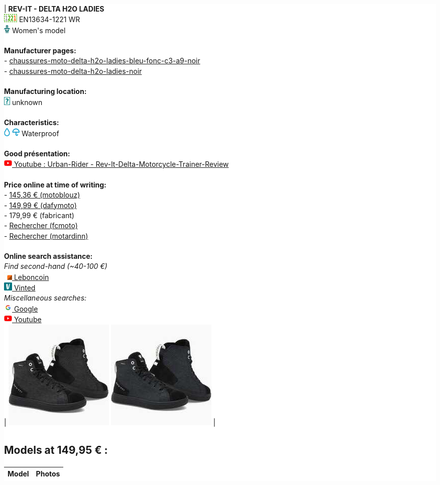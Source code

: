 |                                                                                           **REV-IT - DELTA H2O LADIES**                                                                                           <br />                                                                                           ![](picto_EN13634-1221.png#floatleft "Icon: EN13634-1221 WR") EN13634-1221 WR<br />                                                                                           ![](picto_gamme_femme.png#floatleft "Icon: Women's model (modified image: Openmoji)") Women's model<br />                                                                                           <br />                                                                                           **Manufacturer pages:**<br />                                                                                           - [chaussures-moto-delta-h2o-ladies-bleu-fonc-c3-a9-noir](https://www.revitsport.com/fr_fr/chaussures-moto-delta-h2o-ladies-bleu-fonc-c3-a9-noir)<br />                                                                                           - [chaussures-moto-delta-h2o-ladies-noir](https://www.revitsport.com/fr_fr/chaussures-moto-delta-h2o-ladies-noir)<br />                                                                                           <br />                                                                                           **Manufacturing location:**<br />                                                                                           ![](picto_inconnu.png#floatleft "Icon:  unknown")  unknown<br />                                                                                           <br />                                                                                           **Characteristics:**<br />                                                                                           ![](picto_pluie_waterproof.png#floatleft "Icon: Waterproof (modified image: Tabler-icons)") Waterproof<br />                                                                                           <br />                                                                                           **Good présentation:**<br />                                                                                           [![](logo_youtube.png#floatleft "#LOGO_YOUTUBE#") Youtube : Urban-Rider - Rev-It-Delta-Motorcycle-Trainer-Review](https://www.youtube.com/watch?v=yJVbdyUYuic)<br />                                                                                           <br />                                                                                           **Price online at time of writing:**<br />                                                                                           - [145,36 € (motoblouz)](https://pkw.motoblouz.com/?P4122157BDFF171&redir=https%3A%2F%2Fwww.motoblouz.com%2Frecherche%2FREV%252020IT%2520DELTA%252020H2O%252020FEMME.html)<br />                                                                                           - [149,99 € (dafymoto)](https://www.dafy-moto.com/recherche?string=REV%2020IT%20DELTA%2020H2O%2020FEMME)<br />                                                                                           - 179,99 € (fabricant)<br />                                                                                           - [Rechercher (fcmoto)](https://www.fc-moto.de/epages/fcm.sf/fr_FR/?ViewAction=FacetedSearchProducts&SearchString=REV+IT+DELTA+H2O)<br />                                                                                           - [Rechercher (motardinn)](https://www.tradeinn.com/motardinn/fr?products_search%5Bquery%5D=REV+IT+DELTA+H2O)<br />                                                                                           <br />                                                                                           **Online search assistance:**<br />                                                                                           *Find second-hand (~40-100 €)*<br />                                                                                           [![](logo_leboncoin.png#floatleft "Logo Leboncoin") Leboncoin](https://www.leboncoin.fr/recherche?text=moto+REV+IT+DELTA+H2O&shippable=1&sort=price&order=asc)<br />[![](logo_vinted.png#floatleft "Logo Vinted") Vinted](https://www.vinted.fr/catalog?search_text=moto+REV+IT+DELTA+H2O&order=price_low_to_high)<br />*Miscellaneous searches:*<br />                                                                                           [![](logo_google.png#floatleft "Logo Google") Google](https://www.google.com/search?q=moto+REV+IT+DELTA+H2O)<br />[![](logo_youtube.png#floatleft "Logo Youtube") Youtube](https://www.youtube.com/results?search_query=moto+REV+IT+DELTA+H2O)<br />                                                                                           |                                                                                           ![](EN13634-1221_WR_-_REV-IT_-_DELTA_H2O_LADIES_-_0.jpg "Model picture REV-IT - DELTA H2O LADIES : EN13634-1221_WR_-_REV-IT_-_DELTA_H2O_LADIES_-_0.jpg")                                                                                           ![](EN13634-1221_WR_-_REV-IT_-_DELTA_H2O_LADIES_-_1.jpg "Model picture REV-IT - DELTA H2O LADIES : EN13634-1221_WR_-_REV-IT_-_DELTA_H2O_LADIES_-_1.jpg")                                                                                           |                                                                                           




## Models at 149,95 € :

 | Model | Photos |
|---|---|
